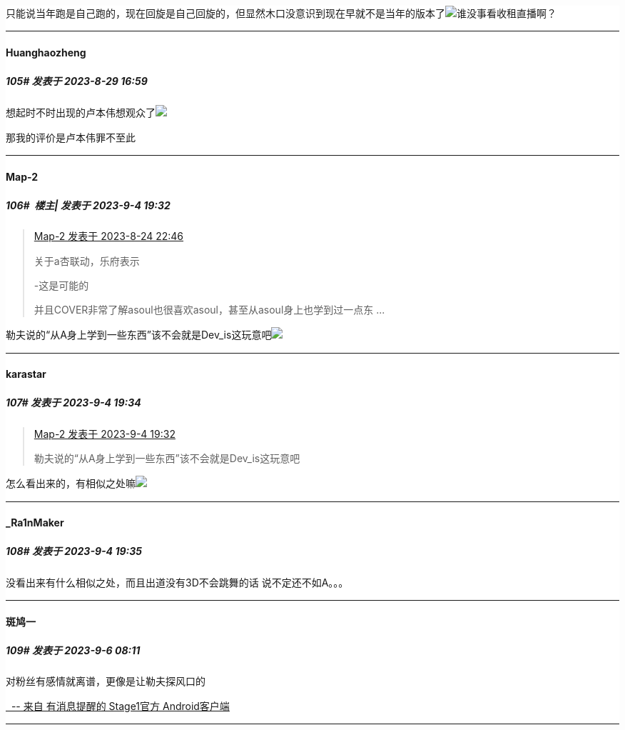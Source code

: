 只能说当年跑是自己跑的，现在回旋是自己回旋的，但显然木口没意识到现在早就不是当年的版本了<img src="https://static.saraba1st.com/image/smiley/face2017/066.png" referrerpolicy="no-referrer">谁没事看收租直播啊？

*****

####  Huanghaozheng  
##### 105#       发表于 2023-8-29 16:59

想起时不时出现的卢本伟想观众了<img src="https://static.saraba1st.com/image/smiley/face2017/049.png" referrerpolicy="no-referrer">

那我的评价是卢本伟罪不至此

*****

####  Map-2  
##### 106#         楼主| 发表于 2023-9-4 19:32

<blockquote><a href="httphttps://bbs.saraba1st.com/2b/forum.php?mod=redirect&amp;goto=findpost&amp;pid=62154188&amp;ptid=2149811" target="_blank">Map-2 发表于 2023-8-24 22:46</a>

关于a杏联动，乐府表示

-这是可能的

并且COVER非常了解asoul也很喜欢asoul，甚至从asoul身上也学到过一点东 ...</blockquote>
勒夫说的“从A身上学到一些东西”该不会就是Dev_is这玩意吧<img src="https://static.saraba1st.com/image/smiley/face2017/107.png" referrerpolicy="no-referrer">

*****

####  karastar  
##### 107#       发表于 2023-9-4 19:34

<blockquote><a href="httphttps://bbs.saraba1st.com/2b/forum.php?mod=redirect&amp;goto=findpost&amp;pid=62292198&amp;ptid=2149811" target="_blank">Map-2 发表于 2023-9-4 19:32</a>

勒夫说的“从A身上学到一些东西”该不会就是Dev_is这玩意吧</blockquote>
怎么看出来的，有相似之处嘛<img src="https://static.saraba1st.com/image/smiley/face2017/004.gif" referrerpolicy="no-referrer">

*****

####  _Ra1nMaker  
##### 108#       发表于 2023-9-4 19:35

没看出来有什么相似之处，而且出道没有3D不会跳舞的话 说不定还不如A。。。

*****

####  斑鸠一  
##### 109#       发表于 2023-9-6 08:11

对粉丝有感情就离谱，更像是让勒夫探风口的

[  -- 来自 有消息提醒的 Stage1官方 Android客户端](https://www.coolapk.com/apk/140634)

*****
